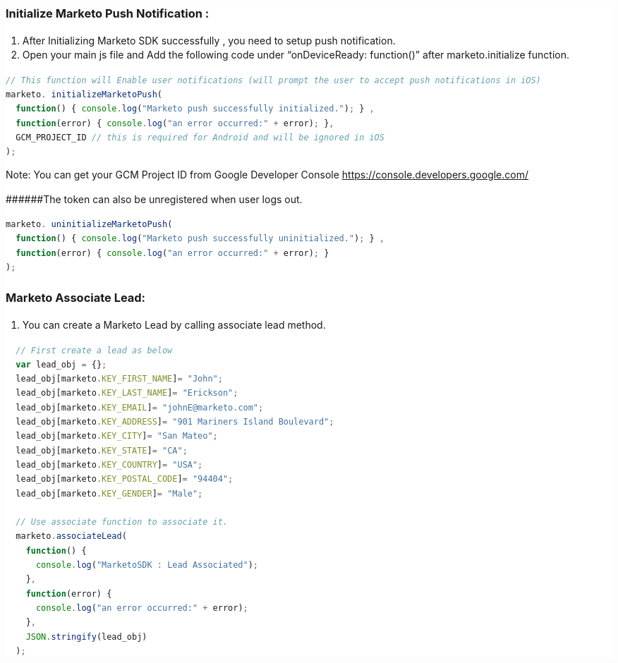 ### Initialize Marketo Push Notification :
1.  After Initializing Marketo SDK successfully , you need to setup push notification.
2.  Open your main js file and Add the following code under “onDeviceReady: function()” after marketo.initialize function.

```javascript
// This function will Enable user notifications (will prompt the user to accept push notifications in iOS)
marketo. initializeMarketoPush(
  function() { console.log("Marketo push successfully initialized."); } ,
  function(error) { console.log("an error occurred:" + error); },
  GCM_PROJECT_ID // this is required for Android and will be ignored in iOS
);
```
Note: You can get your GCM Project ID from Google Developer Console https://console.developers.google.com/

######The token can also be unregistered when user logs out.

```javascript
marketo. uninitializeMarketoPush(
  function() { console.log("Marketo push successfully uninitialized."); } ,
  function(error) { console.log("an error occurred:" + error); }
);
```

### Marketo Associate Lead:
1.  You can create a Marketo Lead by calling associate lead method.

```javascript
  // First create a lead as below
  var lead_obj = {};
  lead_obj[marketo.KEY_FIRST_NAME]= "John";
  lead_obj[marketo.KEY_LAST_NAME]= "Erickson";
  lead_obj[marketo.KEY_EMAIL]= "johnE@marketo.com";
  lead_obj[marketo.KEY_ADDRESS]= "901 Mariners Island Boulevard";
  lead_obj[marketo.KEY_CITY]= "San Mateo";
  lead_obj[marketo.KEY_STATE]= "CA";
  lead_obj[marketo.KEY_COUNTRY]= "USA";
  lead_obj[marketo.KEY_POSTAL_CODE]= "94404";
  lead_obj[marketo.KEY_GENDER]= "Male";

  // Use associate function to associate it.
  marketo.associateLead(
    function() {
      console.log("MarketoSDK : Lead Associated");
    },
    function(error) {
      console.log("an error occurred:" + error);
    },
    JSON.stringify(lead_obj)
  );
```
